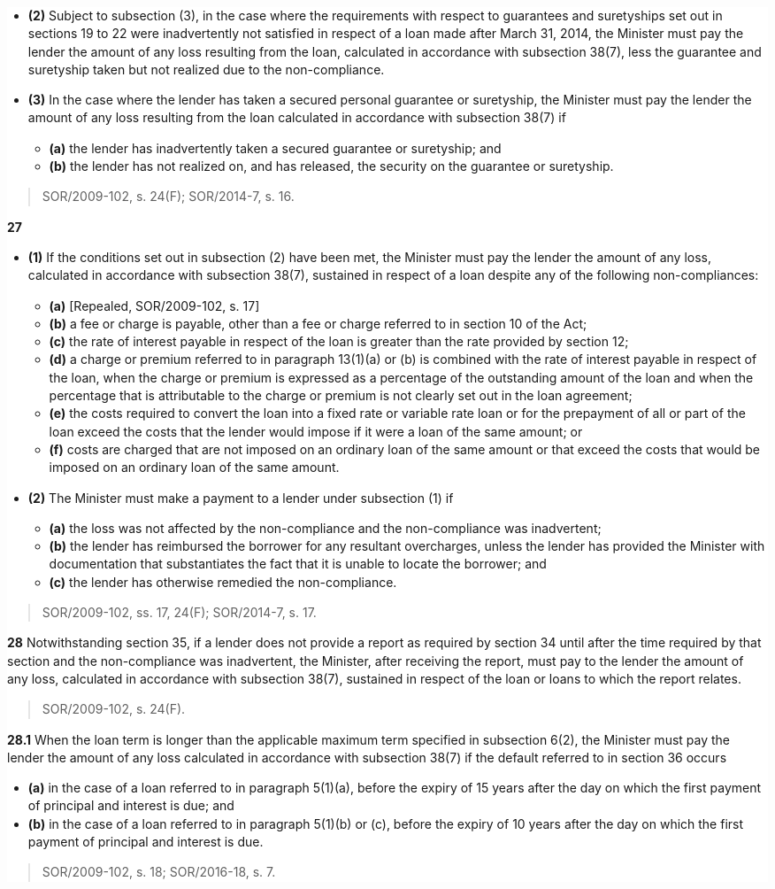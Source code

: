 - **(2)** Subject to subsection (3), in the case where the requirements with respect to guarantees and suretyships set out in sections 19 to 22 were inadvertently not satisfied in respect of a loan made after March 31, 2014, the Minister must pay the lender the amount of any loss resulting from the loan, calculated in accordance with subsection 38(7), less the guarantee and suretyship taken but not realized due to the non-compliance.

- **(3)** In the case where the lender has taken a secured personal guarantee or suretyship, the Minister must pay the lender the amount of any loss resulting from the loan calculated in accordance with subsection 38(7) if
	- **(a)** the lender has inadvertently taken a secured guarantee or suretyship; and
	- **(b)** the lender has not realized on, and has released, the security on the guarantee or suretyship.
> SOR/2009-102, s. 24(F); SOR/2014-7, s. 16.




**27** 

- **(1)** If the conditions set out in subsection (2) have been met, the Minister must pay the lender the amount of any loss, calculated in accordance with subsection 38(7), sustained in respect of a loan despite any of the following non-compliances:
	- **(a)** [Repealed, SOR/2009-102, s. 17]
	- **(b)** a fee or charge is payable, other than a fee or charge referred to in section 10 of the Act;
	- **(c)** the rate of interest payable in respect of the loan is greater than the rate provided by section 12;
	- **(d)** a charge or premium referred to in paragraph 13(1)(a) or (b) is combined with the rate of interest payable in respect of the loan, when the charge or premium is expressed as a percentage of the outstanding amount of the loan and when the percentage that is attributable to the charge or premium is not clearly set out in the loan agreement;
	- **(e)** the costs required to convert the loan into a fixed rate or variable rate loan or for the prepayment of all or part of the loan exceed the costs that the lender would impose if it were a loan of the same amount; or
	- **(f)** costs are charged that are not imposed on an ordinary loan of the same amount or that exceed the costs that would be imposed on an ordinary loan of the same amount.

- **(2)** The Minister must make a payment to a lender under subsection (1) if
	- **(a)** the loss was not affected by the non-compliance and the non-compliance was inadvertent;
	- **(b)** the lender has reimbursed the borrower for any resultant overcharges, unless the lender has provided the Minister with documentation that substantiates the fact that it is unable to locate the borrower; and
	- **(c)** the lender has otherwise remedied the non-compliance.
> SOR/2009-102, ss. 17, 24(F); SOR/2014-7, s. 17.




**28** Notwithstanding section 35, if a lender does not provide a report as required by section 34 until after the time required by that section and the non-compliance was inadvertent, the Minister, after receiving the report, must pay to the lender the amount of any loss, calculated in accordance with subsection 38(7), sustained in respect of the loan or loans to which the report relates.
> SOR/2009-102, s. 24(F).




**28.1** When the loan term is longer than the applicable maximum term specified in subsection 6(2), the Minister must pay the lender the amount of any loss calculated in accordance with subsection 38(7) if the default referred to in section 36 occurs
- **(a)** in the case of a loan referred to in paragraph 5(1)(a), before the expiry of 15 years after the day on which the first payment of principal and interest is due; and
- **(b)** in the case of a loan referred to in paragraph 5(1)(b) or (c), before the expiry of 10 years after the day on which the first payment of principal and interest is due.
> SOR/2009-102, s. 18; SOR/2016-18, s. 7.
